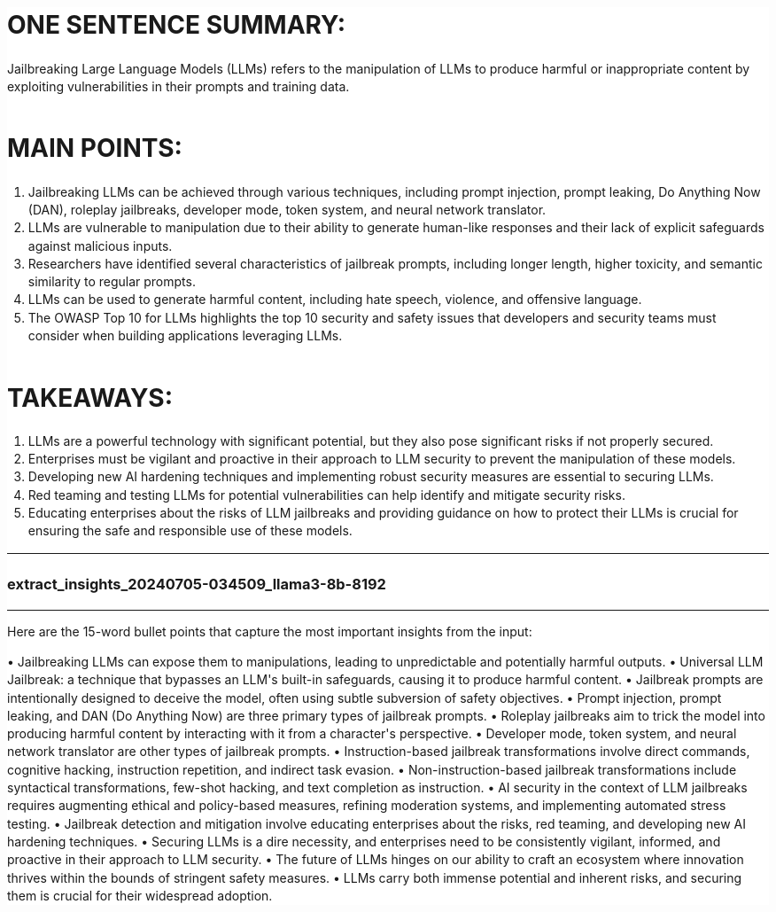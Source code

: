 # ONE SENTENCE SUMMARY:
Jailbreaking Large Language Models (LLMs) refers to the manipulation of LLMs to produce harmful or inappropriate content by exploiting vulnerabilities in their prompts and training data.

# MAIN POINTS:

1. Jailbreaking LLMs can be achieved through various techniques, including prompt injection, prompt leaking, Do Anything Now (DAN), roleplay jailbreaks, developer mode, token system, and neural network translator.
2. LLMs are vulnerable to manipulation due to their ability to generate human-like responses and their lack of explicit safeguards against malicious inputs.
3. Researchers have identified several characteristics of jailbreak prompts, including longer length, higher toxicity, and semantic similarity to regular prompts.
4. LLMs can be used to generate harmful content, including hate speech, violence, and offensive language.
5. The OWASP Top 10 for LLMs highlights the top 10 security and safety issues that developers and security teams must consider when building applications leveraging LLMs.

# TAKEAWAYS:

1. LLMs are a powerful technology with significant potential, but they also pose significant risks if not properly secured.
2. Enterprises must be vigilant and proactive in their approach to LLM security to prevent the manipulation of these models.
3. Developing new AI hardening techniques and implementing robust security measures are essential to securing LLMs.
4. Red teaming and testing LLMs for potential vulnerabilities can help identify and mitigate security risks.
5. Educating enterprises about the risks of LLM jailbreaks and providing guidance on how to protect their LLMs is crucial for ensuring the safe and responsible use of these models.
---
### extract_insights_20240705-034509_llama3-8b-8192
---
Here are the 15-word bullet points that capture the most important insights from the input:

• Jailbreaking LLMs can expose them to manipulations, leading to unpredictable and potentially harmful outputs.
• Universal LLM Jailbreak: a technique that bypasses an LLM's built-in safeguards, causing it to produce harmful content.
• Jailbreak prompts are intentionally designed to deceive the model, often using subtle subversion of safety objectives.
• Prompt injection, prompt leaking, and DAN (Do Anything Now) are three primary types of jailbreak prompts.
• Roleplay jailbreaks aim to trick the model into producing harmful content by interacting with it from a character's perspective.
• Developer mode, token system, and neural network translator are other types of jailbreak prompts.
• Instruction-based jailbreak transformations involve direct commands, cognitive hacking, instruction repetition, and indirect task evasion.
• Non-instruction-based jailbreak transformations include syntactical transformations, few-shot hacking, and text completion as instruction.
• AI security in the context of LLM jailbreaks requires augmenting ethical and policy-based measures, refining moderation systems, and implementing automated stress testing.
• Jailbreak detection and mitigation involve educating enterprises about the risks, red teaming, and developing new AI hardening techniques.
• Securing LLMs is a dire necessity, and enterprises need to be consistently vigilant, informed, and proactive in their approach to LLM security.
• The future of LLMs hinges on our ability to craft an ecosystem where innovation thrives within the bounds of stringent safety measures.
• LLMs carry both immense potential and inherent risks, and securing them is crucial for their widespread adoption.